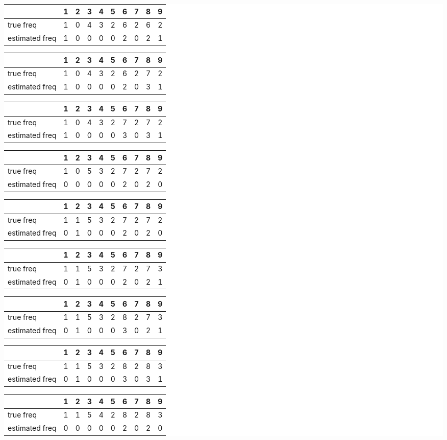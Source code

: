 |                | 1    | 2    | 3    | 4    | 5    | 6    | 7    | 8    | 9    |
| -------------- | ---- | ---- | ---- | ---- | ---- | ---- | ---- | ---- | ---- |
| true freq      | 1    | 0    | 4    | 3    | 2    | 6    | 2    | 6    | 2    |
| estimated freq | 1    | 0    | 0    | 0    | 0    | 2    | 0    | 2    | 1    |

|                | 1    | 2    | 3    | 4    | 5    | 6    | 7    | 8    | 9    |
| -------------- | ---- | ---- | ---- | ---- | ---- | ---- | ---- | ---- | ---- |
| true freq      | 1    | 0    | 4    | 3    | 2    | 6    | 2    | 7    | 2    |
| estimated freq | 1    | 0    | 0    | 0    | 0    | 2    | 0    | 3    | 1    |

|                | 1    | 2    | 3    | 4    | 5    | 6    | 7    | 8    | 9    |
| -------------- | ---- | ---- | ---- | ---- | ---- | ---- | ---- | ---- | ---- |
| true freq      | 1    | 0    | 4    | 3    | 2    | 7    | 2    | 7    | 2    |
| estimated freq | 1    | 0    | 0    | 0    | 0    | 3    | 0    | 3    | 1    |

|                | 1    | 2    | 3    | 4    | 5    | 6    | 7    | 8    | 9    |
| -------------- | ---- | ---- | ---- | ---- | ---- | ---- | ---- | ---- | ---- |
| true freq      | 1    | 0    | 5    | 3    | 2    | 7    | 2    | 7    | 2    |
| estimated freq | 0    | 0    | 0    | 0    | 0    | 2    | 0    | 2    | 0    |

|                | 1    | 2    | 3    | 4    | 5    | 6    | 7    | 8    | 9    |
| -------------- | ---- | ---- | ---- | ---- | ---- | ---- | ---- | ---- | ---- |
| true freq      | 1    | 1    | 5    | 3    | 2    | 7    | 2    | 7    | 2    |
| estimated freq | 0    | 1    | 0    | 0    | 0    | 2    | 0    | 2    | 0    |

|                | 1    | 2    | 3    | 4    | 5    | 6    | 7    | 8    | 9    |
| -------------- | ---- | ---- | ---- | ---- | ---- | ---- | ---- | ---- | ---- |
| true freq      | 1    | 1    | 5    | 3    | 2    | 7    | 2    | 7    | 3    |
| estimated freq | 0    | 1    | 0    | 0    | 0    | 2    | 0    | 2    | 1    |

|                | 1    | 2    | 3    | 4    | 5    | 6    | 7    | 8    | 9    |
| -------------- | ---- | ---- | ---- | ---- | ---- | ---- | ---- | ---- | ---- |
| true freq      | 1    | 1    | 5    | 3    | 2    | 8    | 2    | 7    | 3    |
| estimated freq | 0    | 1    | 0    | 0    | 0    | 3    | 0    | 2    | 1    |

|                | 1    | 2    | 3    | 4    | 5    | 6    | 7    | 8    | 9    |
| -------------- | ---- | ---- | ---- | ---- | ---- | ---- | ---- | ---- | ---- |
| true freq      | 1    | 1    | 5    | 3    | 2    | 8    | 2    | 8    | 3    |
| estimated freq | 0    | 1    | 0    | 0    | 0    | 3    | 0    | 3    | 1    |

|                | 1    | 2    | 3    | 4    | 5    | 6    | 7    | 8    | 9    |
| -------------- | ---- | ---- | ---- | ---- | ---- | ---- | ---- | ---- | ---- |
| true freq      | 1    | 1    | 5    | 4    | 2    | 8    | 2    | 8    | 3    |
| estimated freq | 0    | 0    | 0    | 0    | 0    | 2    | 0    | 2    | 0    |
